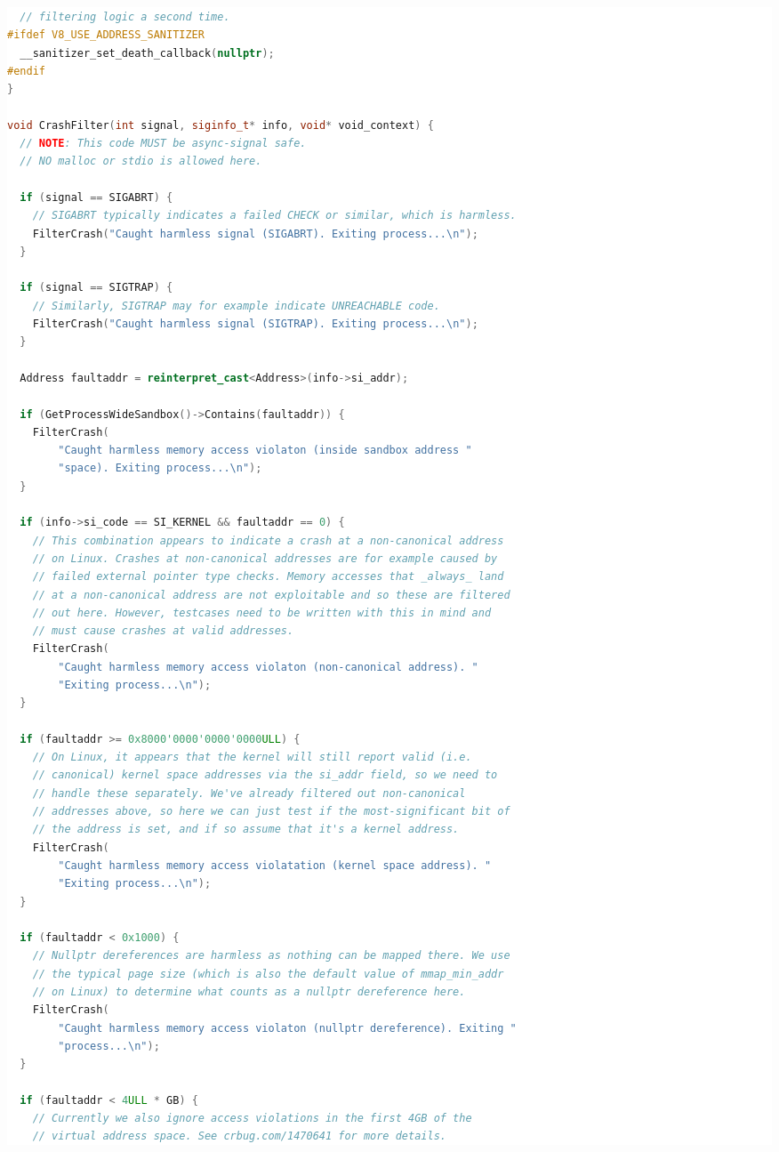 ```cpp
  // filtering logic a second time.
#ifdef V8_USE_ADDRESS_SANITIZER
  __sanitizer_set_death_callback(nullptr);
#endif
}

void CrashFilter(int signal, siginfo_t* info, void* void_context) {
  // NOTE: This code MUST be async-signal safe.
  // NO malloc or stdio is allowed here.

  if (signal == SIGABRT) {
    // SIGABRT typically indicates a failed CHECK or similar, which is harmless.
    FilterCrash("Caught harmless signal (SIGABRT). Exiting process...\n");
  }

  if (signal == SIGTRAP) {
    // Similarly, SIGTRAP may for example indicate UNREACHABLE code.
    FilterCrash("Caught harmless signal (SIGTRAP). Exiting process...\n");
  }

  Address faultaddr = reinterpret_cast<Address>(info->si_addr);

  if (GetProcessWideSandbox()->Contains(faultaddr)) {
    FilterCrash(
        "Caught harmless memory access violaton (inside sandbox address "
        "space). Exiting process...\n");
  }

  if (info->si_code == SI_KERNEL && faultaddr == 0) {
    // This combination appears to indicate a crash at a non-canonical address
    // on Linux. Crashes at non-canonical addresses are for example caused by
    // failed external pointer type checks. Memory accesses that _always_ land
    // at a non-canonical address are not exploitable and so these are filtered
    // out here. However, testcases need to be written with this in mind and
    // must cause crashes at valid addresses.
    FilterCrash(
        "Caught harmless memory access violaton (non-canonical address). "
        "Exiting process...\n");
  }

  if (faultaddr >= 0x8000'0000'0000'0000ULL) {
    // On Linux, it appears that the kernel will still report valid (i.e.
    // canonical) kernel space addresses via the si_addr field, so we need to
    // handle these separately. We've already filtered out non-canonical
    // addresses above, so here we can just test if the most-significant bit of
    // the address is set, and if so assume that it's a kernel address.
    FilterCrash(
        "Caught harmless memory access violatation (kernel space address). "
        "Exiting process...\n");
  }

  if (faultaddr < 0x1000) {
    // Nullptr dereferences are harmless as nothing can be mapped there. We use
    // the typical page size (which is also the default value of mmap_min_addr
    // on Linux) to determine what counts as a nullptr dereference here.
    FilterCrash(
        "Caught harmless memory access violaton (nullptr dereference). Exiting "
        "process...\n");
  }

  if (faultaddr < 4ULL * GB) {
    // Currently we also ignore access violations in the first 4GB of the
    // virtual address space. See crbug.com/1470641 for more details.
```